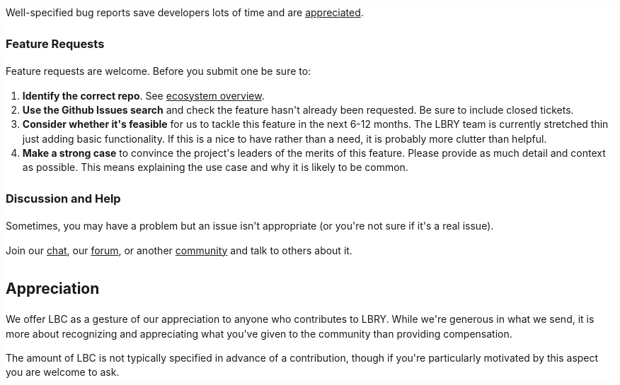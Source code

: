 Well-specified bug reports save developers lots of time and are [appreciated](#appreciation).

### Feature Requests

Feature requests are welcome. Before you submit one be sure to:

1. **Identify the correct repo**. See [ecosystem overview](#ecosystem-overview).
2. **Use the Github Issues search** and check the feature hasn't already been requested. Be sure to include closed tickets.
3. **Consider whether it's feasible** for us to tackle this feature in the next 6-12 months. The LBRY team is currently stretched thin just adding basic functionality. If this is a nice to have rather than a need, it is probably more clutter than helpful.
4. **Make a strong case** to convince the project's leaders of the merits of this feature. Please provide as much detail and context as possible. This means explaining the use case and why it is likely to be common.

### Discussion and Help

Sometimes, you may have a problem but an issue isn't appropriate (or you're not sure if it's a real issue).

Join our [chat](https://chat.lbry.io), our [forum](https://discourse.lbry.io), or another [community](https://lbry.tech/community) and talk to others about it.

## Appreciation

We offer LBC as a gesture of our appreciation to anyone who contributes to LBRY. While we're generous in what we send, it is more about recognizing and appreciating what you've given to the community than providing compensation.

The amount of LBC is not typically specified in advance of a contribution, though if you're particularly motivated by this aspect you are welcome to ask.
